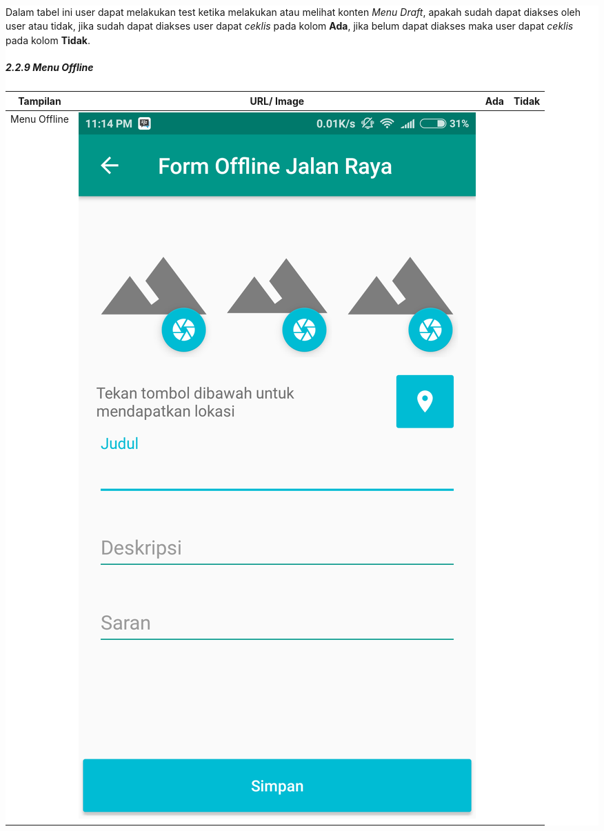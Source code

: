 Dalam tabel ini user dapat melakukan test ketika melakukan atau melihat konten *Menu Draft*, apakah sudah dapat diakses oleh user atau tidak, jika sudah dapat diakses user dapat *ceklis* pada kolom **Ada**, jika belum dapat diakses maka user dapat *ceklis* pada kolom **Tidak**.

##### 2.2.9 Menu Offline
| Tampilan     | URL/ Image                               | Ada  | Tidak |
| ------------ | ---------------------------------------- | ---- | ----- |
| Menu Offline | [![Form Offline Jalan Raya](/document/aplikasi/potret/images/integrasi/42-epormas-android-form-offline.png)](/document/aplikasi/potret/images/integrasi/42-epormas-android-form-offline.png) |      |       |
